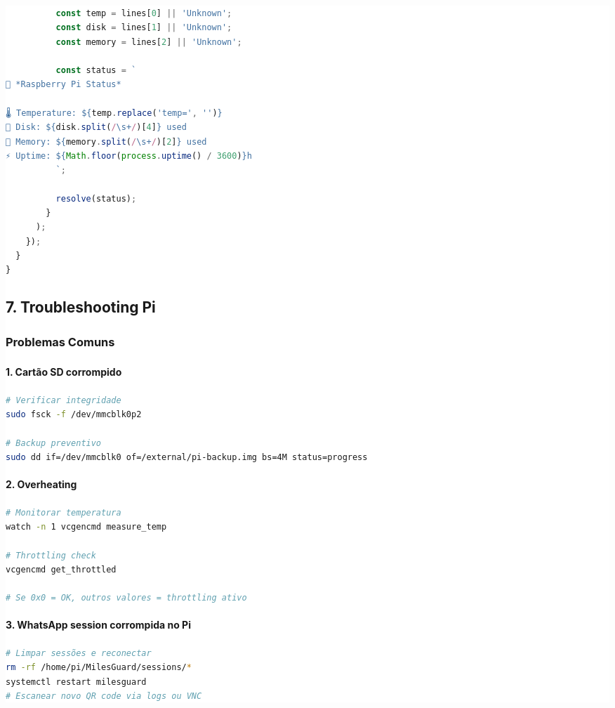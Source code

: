 ```javascript
          const temp = lines[0] || 'Unknown';
          const disk = lines[1] || 'Unknown';
          const memory = lines[2] || 'Unknown';
          
          const status = `
🥧 *Raspberry Pi Status*

🌡️ Temperature: ${temp.replace('temp=', '')}
💾 Disk: ${disk.split(/\s+/)[4]} used
🧠 Memory: ${memory.split(/\s+/)[2]} used
⚡ Uptime: ${Math.floor(process.uptime() / 3600)}h
          `;
          
          resolve(status);
        }
      );
    });
  }
}
```

## 7. Troubleshooting Pi

### Problemas Comuns

#### 1. Cartão SD corrompido
```bash
# Verificar integridade
sudo fsck -f /dev/mmcblk0p2

# Backup preventivo
sudo dd if=/dev/mmcblk0 of=/external/pi-backup.img bs=4M status=progress
```

#### 2. Overheating
```bash
# Monitorar temperatura
watch -n 1 vcgencmd measure_temp

# Throttling check
vcgencmd get_throttled

# Se 0x0 = OK, outros valores = throttling ativo
```

#### 3. WhatsApp session corrompida no Pi
```bash
# Limpar sessões e reconectar
rm -rf /home/pi/MilesGuard/sessions/*
systemctl restart milesguard
# Escanear novo QR code via logs ou VNC
```
